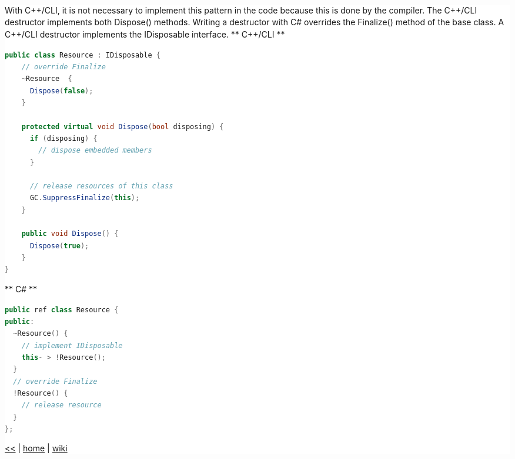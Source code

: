 With C++/CLI, it is not necessary to implement this pattern in the code because this is done by the compiler. 
The C++/CLI destructor implements both Dispose() methods. 
Writing a destructor with C# overrides the Finalize() method of the base class. 
A C++/CLI destructor implements the IDisposable interface. 
** C++/CLI **
```cs
public class Resource : IDisposable { 
    // override Finalize
	~Resource  {  
	  Dispose(false); 
	} 

    protected virtual void Dispose(bool disposing) { 
      if (disposing) { 
	    // dispose embedded members 
	  } 

      // release resources of this class 
	  GC.SuppressFinalize(this); 
    } 

    public void Dispose() { 
	  Dispose(true); 
	} 
} 
```	
** C# **
```cpp
public ref class Resource { 
public: 
  ~Resource() { 
    // implement IDisposable 
    this- > !Resource(); 
  } 
  // override Finalize 
  !Resource() { 
    // release resource 
  } 
};
```


[<<](../csdotnet.md) 
|
[home](../README.md) 
| 
[wiki](https://github.com/illegitimis/Tutorial/wiki) 